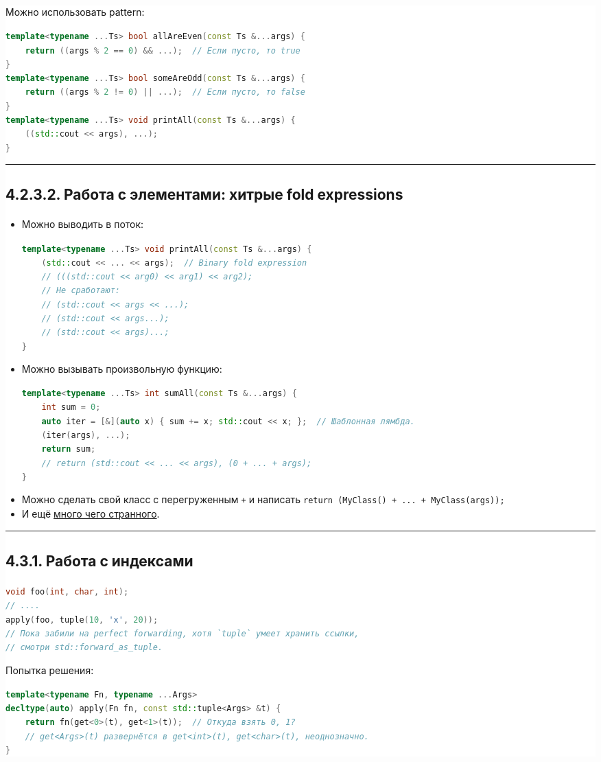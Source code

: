 Можно использовать pattern:
```c++
template<typename ...Ts> bool allAreEven(const Ts &...args) {
    return ((args % 2 == 0) && ...);  // Если пусто, то true
}
template<typename ...Ts> bool someAreOdd(const Ts &...args) {
    return ((args % 2 != 0) || ...);  // Если пусто, то false
}
template<typename ...Ts> void printAll(const Ts &...args) {
    ((std::cout << args), ...);
}
```

---
## 4.2.3.2. Работа с элементами: хитрые fold expressions
* Можно выводить в поток:
  ```c++
  template<typename ...Ts> void printAll(const Ts &...args) {
      (std::cout << ... << args);  // Binary fold expression
      // (((std::cout << arg0) << arg1) << arg2);
      // Не сработают:
      // (std::cout << args << ...);
      // (std::cout << args...);
      // (std::cout << args)...;
  }
  ```
* Можно вызывать произвольную функцию:
  ```c++
  template<typename ...Ts> int sumAll(const Ts &...args) {
      int sum = 0;
      auto iter = [&](auto x) { sum += x; std::cout << x; };  // Шаблонная лямбда.
      (iter(args), ...);
      return sum;
      // return (std::cout << ... << args), (0 + ... + args);
  }
  ```
* Можно сделать свой класс с перегруженным `+`
  и написать `return (MyClass() + ... + MyClass(args));`
* И ещё [много чего странного](https://foonathan.net/2020/05/fold-tricks/).

---
## 4.3.1. Работа с индексами
```c++
void foo(int, char, int);
// ....
apply(foo, tuple(10, 'x', 20));
// Пока забили на perfect forwarding, хотя `tuple` умеет хранить ссылки,
// смотри std::forward_as_tuple.
```

Попытка решения:
```c++
template<typename Fn, typename ...Args>
decltype(auto) apply(Fn fn, const std::tuple<Args> &t) {
    return fn(get<0>(t), get<1>(t));  // Откуда взять 0, 1?
    // get<Args>(t) развернётся в get<int>(t), get<char>(t), неоднозначно.
}
```
